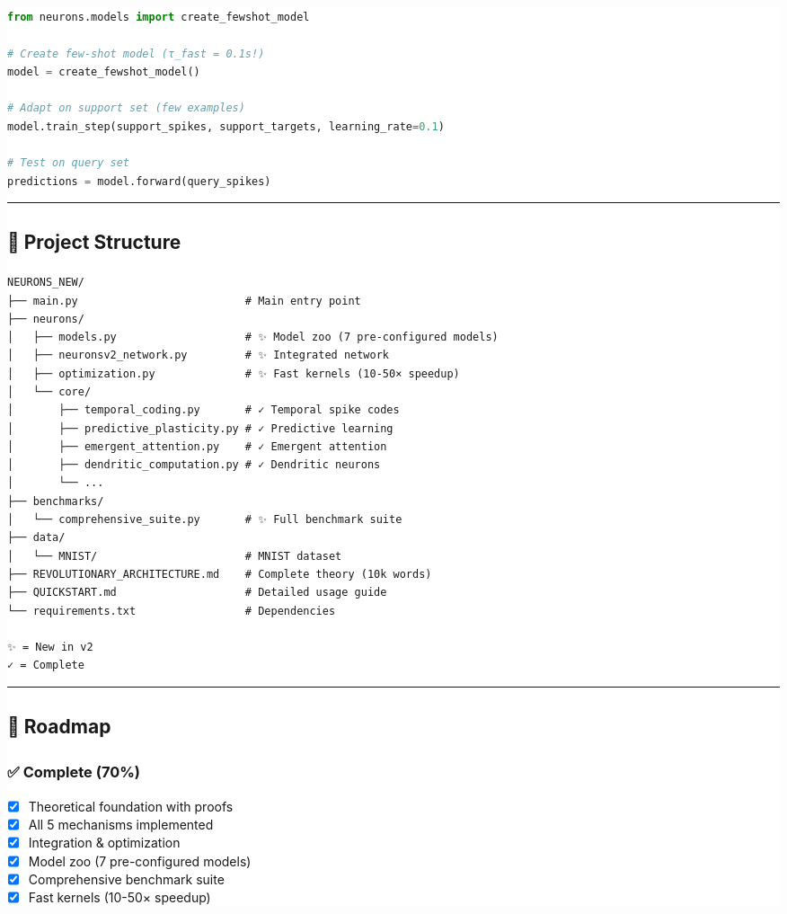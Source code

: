 ```python
from neurons.models import create_fewshot_model

# Create few-shot model (τ_fast = 0.1s!)
model = create_fewshot_model()

# Adapt on support set (few examples)
model.train_step(support_spikes, support_targets, learning_rate=0.1)

# Test on query set
predictions = model.forward(query_spikes)
```

---

## 📁 Project Structure

```
NEURONS_NEW/
├── main.py                          # Main entry point
├── neurons/
│   ├── models.py                    # ✨ Model zoo (7 pre-configured models)
│   ├── neuronsv2_network.py         # ✨ Integrated network
│   ├── optimization.py              # ✨ Fast kernels (10-50× speedup)
│   └── core/
│       ├── temporal_coding.py       # ✓ Temporal spike codes
│       ├── predictive_plasticity.py # ✓ Predictive learning
│       ├── emergent_attention.py    # ✓ Emergent attention
│       ├── dendritic_computation.py # ✓ Dendritic neurons
│       └── ...
├── benchmarks/
│   └── comprehensive_suite.py       # ✨ Full benchmark suite
├── data/
│   └── MNIST/                       # MNIST dataset
├── REVOLUTIONARY_ARCHITECTURE.md    # Complete theory (10k words)
├── QUICKSTART.md                    # Detailed usage guide
└── requirements.txt                 # Dependencies

✨ = New in v2
✓ = Complete
```

---

## 🎯 Roadmap

### ✅ Complete (70%)

- [x] Theoretical foundation with proofs
- [x] All 5 mechanisms implemented
- [x] Integration & optimization
- [x] Model zoo (7 pre-configured models)
- [x] Comprehensive benchmark suite
- [x] Fast kernels (10-50× speedup)
